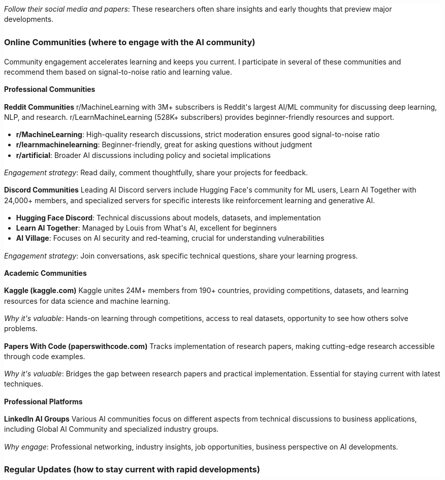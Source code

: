 _Follow their social media and papers_: These researchers often share insights and early thoughts that preview major developments.

### **Online Communities (where to engage with the AI community)**

Community engagement accelerates learning and keeps you current. I participate in several of these communities and recommend them based on signal-to-noise ratio and learning value.

**Professional Communities**

**Reddit Communities** r/MachineLearning with 3M+ subscribers is Reddit's largest AI/ML community for discussing deep learning, NLP, and research. r/LearnMachineLearning (528K+ subscribers) provides beginner-friendly resources and support.

- **r/MachineLearning**: High-quality research discussions, strict moderation ensures good signal-to-noise ratio
- **r/learnmachinelearning**: Beginner-friendly, great for asking questions without judgment
- **r/artificial**: Broader AI discussions including policy and societal implications

_Engagement strategy_: Read daily, comment thoughtfully, share your projects for feedback.

**Discord Communities** Leading AI Discord servers include Hugging Face's community for ML users, Learn AI Together with 24,000+ members, and specialized servers for specific interests like reinforcement learning and generative AI.

- **Hugging Face Discord**: Technical discussions about models, datasets, and implementation
- **Learn AI Together**: Managed by Louis from What's AI, excellent for beginners
- **AI Village**: Focuses on AI security and red-teaming, crucial for understanding vulnerabilities

_Engagement strategy_: Join conversations, ask specific technical questions, share your learning progress.

**Academic Communities**

**Kaggle (kaggle.com)** Kaggle unites 24M+ members from 190+ countries, providing competitions, datasets, and learning resources for data science and machine learning.

_Why it's valuable_: Hands-on learning through competitions, access to real datasets, opportunity to see how others solve problems.

**Papers With Code (paperswithcode.com)** Tracks implementation of research papers, making cutting-edge research accessible through code examples.

_Why it's valuable_: Bridges the gap between research papers and practical implementation. Essential for staying current with latest techniques.

**Professional Platforms**

**LinkedIn AI Groups** Various AI communities focus on different aspects from technical discussions to business applications, including Global AI Community and specialized industry groups.

_Why engage_: Professional networking, industry insights, job opportunities, business perspective on AI developments.

### **Regular Updates (how to stay current with rapid developments)**
